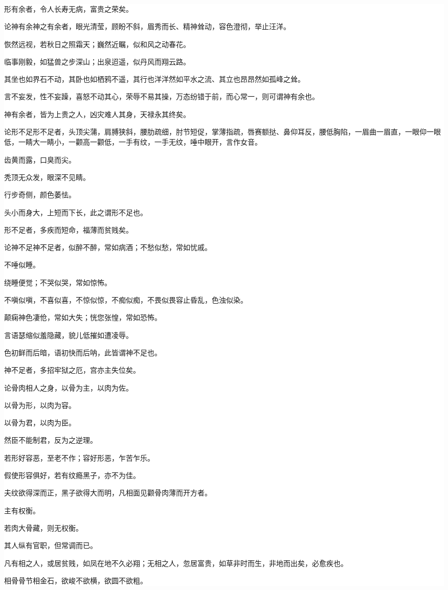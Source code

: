 形有余者，令人长寿无病，富贵之荣矣。

论神有余神之有余者，眼光清莹，顾盼不斜，眉秀而长、精神耸动，容色澄彻，举止汪洋。

恢然远视，若秋日之照霜天；巍然近瞩，似和风之动春花。

临事刚毅，如猛兽之步深山；出泉迢遥，似丹风而翔云路。

其坐也如界石不动，其卧也如栖鸦不遥，其行也洋洋然如平水之流、其立也昂昂然如孤峰之耸。

言不妄发，性不妄躁，喜怒不动其心，荣辱不易其操，万态纷错于前，而心常一，则可谓神有余也。

神有余者，皆为上贵之人，凶灾难人其身，天禄永其终矣。

论形不足形不足者，头顶尖蒲，肩膊狭斜，腰肋疏细，肘节短促，掌薄指疏，唇赛额挞、鼻仰耳反，腰低胸陷，一眉曲一眉直，一眼仰一眼低，一睛大一睛小，一颧高一颧低，一手有纹，一手无纹，唾中眼开，言作女音。

齿黄而露，口臭而尖。

秃顶无众发，眼深不见睛。

行步奇侧，颜色萎怯。

头小而身大，上短而下长，此之谓形不足也。

形不足者，多疾而短命，福薄而贫贱矣。

论神不足神不足者，似醉不醉，常如病酒；不愁似愁，常如忧戚。

不唾似睡。

绕睡便觉；不哭似哭，常如惊怖。

不嗔似嗔，不喜似喜，不惊似惊，不痴似痴，不畏似畏容止昏乱，色浊似染。

颠痫神色凄伧，常如大失；恍您张惶，常如恐怖。

言语瑟缩似羞隐藏，貌儿低摧如遭凌辱。

色初鲜而后暗，语初快而后呐，此皆谓神不足也。

神不足者，多招牢狱之厄，宫亦主失位矣。

论骨肉相人之身，以骨为主，以肉为佐。

以骨为形，以肉为容。

以骨为君，以肉为臣。

然臣不能制君，反为之逆理。

若形好容恶，至老不作；容好形恶，乍苦乍乐。

假使形容俱好，若有纹瘾黑子，亦不为佳。

夫纹欲得深而正，黑子欲得大而明，凡相面见颧骨肉薄而开方者。

主有权衡。

若肉大骨藏，则无权衡。

其人纵有官职，但常调而已。

凡有相之人，或居贫贱，如凤在地不久必翔；无相之人，忽居富贵，如草非时而生，非地而出矣，必愈疾也。

相骨骨节相金石，欲峻不欲横，欲圆不欲粗。
